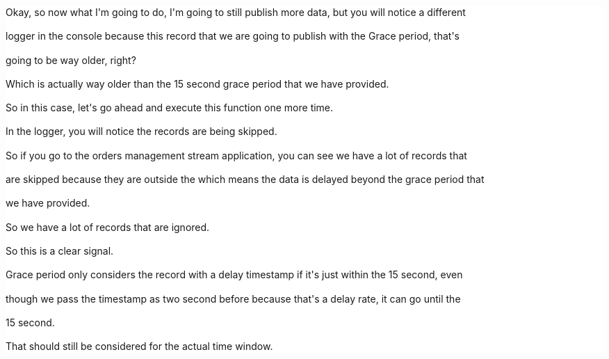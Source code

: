 Okay, so now what I'm going to do, I'm going to still publish more data, but you will notice a different

logger in the console because this record that we are going to publish with the Grace period, that's

going to be way older, right?

Which is actually way older than the 15 second grace period that we have provided.

So in this case, let's go ahead and execute this function one more time.

In the logger, you will notice the records are being skipped.

So if you go to the orders management stream application, you can see we have a lot of records that

are skipped because they are outside the which means the data is delayed beyond the grace period that

we have provided.

So we have a lot of records that are ignored.

So this is a clear signal.

Grace period only considers the record with a delay timestamp if it's just within the 15 second, even

though we pass the timestamp as two second before because that's a delay rate, it can go until the

15 second.

That should still be considered for the actual time window.